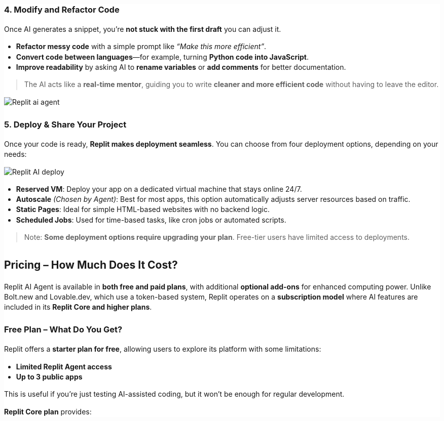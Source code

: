 ### 4. Modify and Refactor Code

Once AI generates a snippet, you’re **not stuck with the first draft** you can adjust it.

- **Refactor messy code** with a simple prompt like _“Make this more efficient”_.
- **Convert code between languages**—for example, turning **Python code into JavaScript**.
- **Improve readability** by asking AI to **rename variables** or **add comments** for better documentation.

> The AI acts like a **real-time mentor**, guiding you to write **cleaner and more efficient code** without having to leave the editor.

<div className="centered-image">
 <img src="https://refine.ams3.cdn.digitaloceanspaces.com/blog/2025-02-17-replit/app-2.png" alt="Replit ai agent" />
</div>

### 5. Deploy & Share Your Project

Once your code is ready, **Replit makes deployment seamless**. You can choose from four deployment options, depending on your needs:

<div className="centered-image">
 <img src="https://refine.ams3.cdn.digitaloceanspaces.com/blog/2025-02-17-replit/deploy.png" alt="Replit AI deploy" />
</div>

- **Reserved VM**: Deploy your app on a dedicated virtual machine that stays online 24/7.
- **Autoscale** _(Chosen by Agent)_: Best for most apps, this option automatically adjusts server resources based on traffic.
- **Static Pages**: Ideal for simple HTML-based websites with no backend logic.
- **Scheduled Jobs**: Used for time-based tasks, like cron jobs or automated scripts.

> Note: **Some deployment options require upgrading your plan**. Free-tier users have limited access to deployments.

## Pricing – How Much Does It Cost?

Replit AI Agent is available in **both free and paid plans**, with additional **optional add-ons** for enhanced computing power. Unlike Bolt.new and Lovable.dev, which use a token-based system, Replit operates on a **subscription model** where AI features are included in its **Replit Core and higher plans**.

### Free Plan – What Do You Get?

Replit offers a **starter plan for free**, allowing users to explore its platform with some limitations:

- **Limited Replit Agent access**
- **Up to 3 public apps**

This is useful if you’re just testing AI-assisted coding, but it won’t be enough for regular development.

**Replit Core plan** provides:
